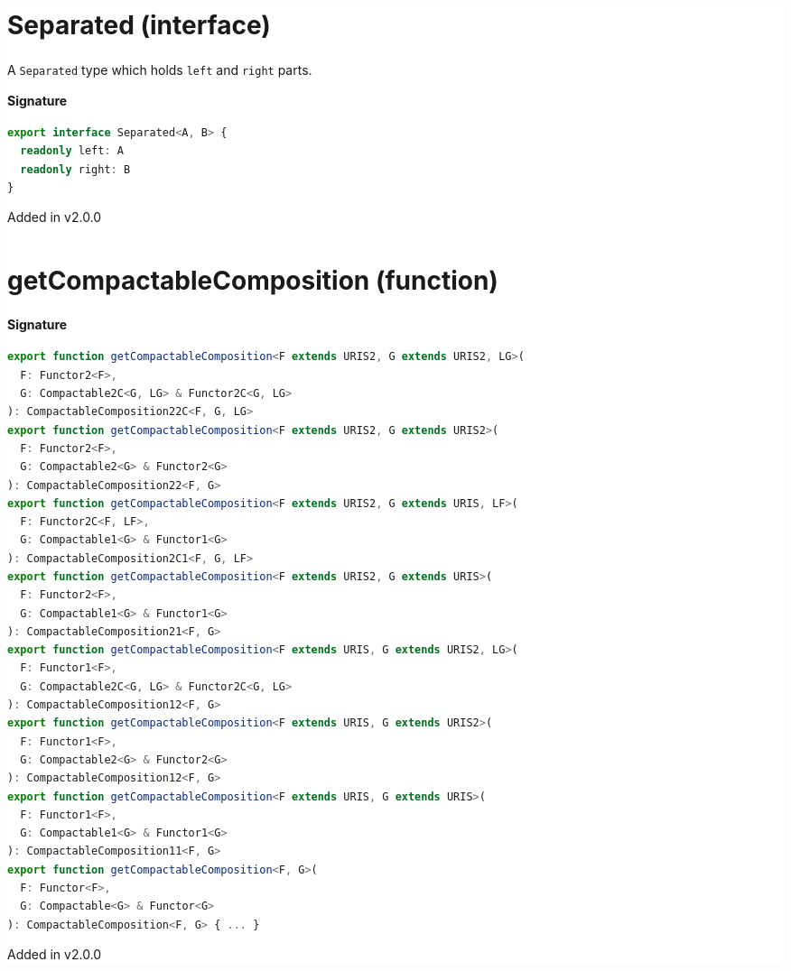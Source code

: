 # Separated (interface)

A `Separated` type which holds `left` and `right` parts.

**Signature**

```ts
export interface Separated<A, B> {
  readonly left: A
  readonly right: B
}
```

Added in v2.0.0

# getCompactableComposition (function)

**Signature**

```ts
export function getCompactableComposition<F extends URIS2, G extends URIS2, LG>(
  F: Functor2<F>,
  G: Compactable2C<G, LG> & Functor2C<G, LG>
): CompactableComposition22C<F, G, LG>
export function getCompactableComposition<F extends URIS2, G extends URIS2>(
  F: Functor2<F>,
  G: Compactable2<G> & Functor2<G>
): CompactableComposition22<F, G>
export function getCompactableComposition<F extends URIS2, G extends URIS, LF>(
  F: Functor2C<F, LF>,
  G: Compactable1<G> & Functor1<G>
): CompactableComposition2C1<F, G, LF>
export function getCompactableComposition<F extends URIS2, G extends URIS>(
  F: Functor2<F>,
  G: Compactable1<G> & Functor1<G>
): CompactableComposition21<F, G>
export function getCompactableComposition<F extends URIS, G extends URIS2, LG>(
  F: Functor1<F>,
  G: Compactable2C<G, LG> & Functor2C<G, LG>
): CompactableComposition12<F, G>
export function getCompactableComposition<F extends URIS, G extends URIS2>(
  F: Functor1<F>,
  G: Compactable2<G> & Functor2<G>
): CompactableComposition12<F, G>
export function getCompactableComposition<F extends URIS, G extends URIS>(
  F: Functor1<F>,
  G: Compactable1<G> & Functor1<G>
): CompactableComposition11<F, G>
export function getCompactableComposition<F, G>(
  F: Functor<F>,
  G: Compactable<G> & Functor<G>
): CompactableComposition<F, G> { ... }
```

Added in v2.0.0
